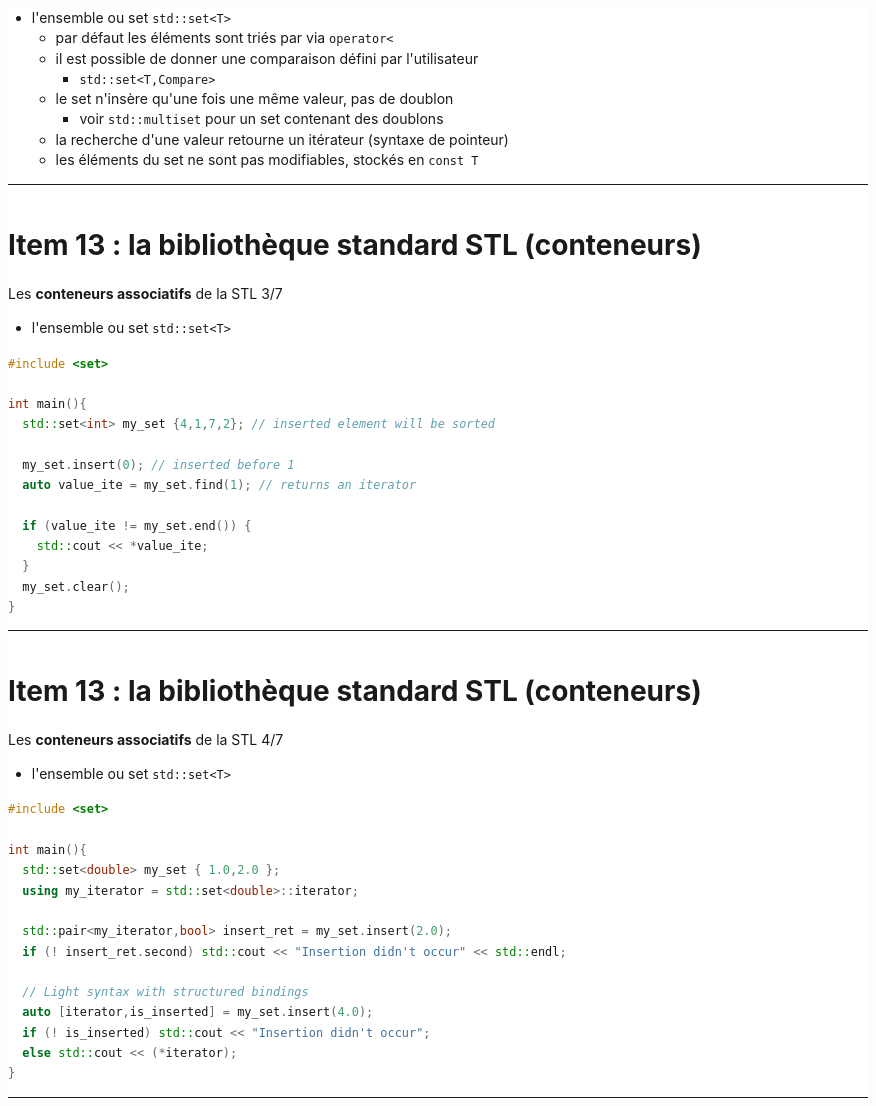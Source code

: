 - l'ensemble ou set `std::set<T>`
  - par défaut les éléments sont triés par via `operator<`
  - il est possible de donner une comparaison défini par l'utilisateur
    - `std::set<T,Compare>`
  - le set n'insère qu'une fois une même valeur, pas de doublon
    - voir `std::multiset` pour un set contenant des doublons
  - la recherche d'une valeur retourne un itérateur (syntaxe de pointeur)
  - les éléments du set ne sont pas modifiables, stockés en `const T`

--- 
# Item 13 : la bibliothèque standard STL (conteneurs)

Les **conteneurs associatifs** de la STL 3/7

- l'ensemble ou set `std::set<T>`

```c++
#include <set>

int main(){
  std::set<int> my_set {4,1,7,2}; // inserted element will be sorted
  
  my_set.insert(0); // inserted before 1
  auto value_ite = my_set.find(1); // returns an iterator
  
  if (value_ite != my_set.end()) {
    std::cout << *value_ite;
  }
  my_set.clear();
}
```

---
# Item 13 : la bibliothèque standard STL (conteneurs)

Les **conteneurs associatifs** de la STL 4/7

- l'ensemble ou set `std::set<T>`

```c++
#include <set>

int main(){
  std::set<double> my_set { 1.0,2.0 };
  using my_iterator = std::set<double>::iterator;

  std::pair<my_iterator,bool> insert_ret = my_set.insert(2.0);
  if (! insert_ret.second) std::cout << "Insertion didn't occur" << std::endl;

  // Light syntax with structured bindings
  auto [iterator,is_inserted] = my_set.insert(4.0);
  if (! is_inserted) std::cout << "Insertion didn't occur";
  else std::cout << (*iterator);
}    
```

---